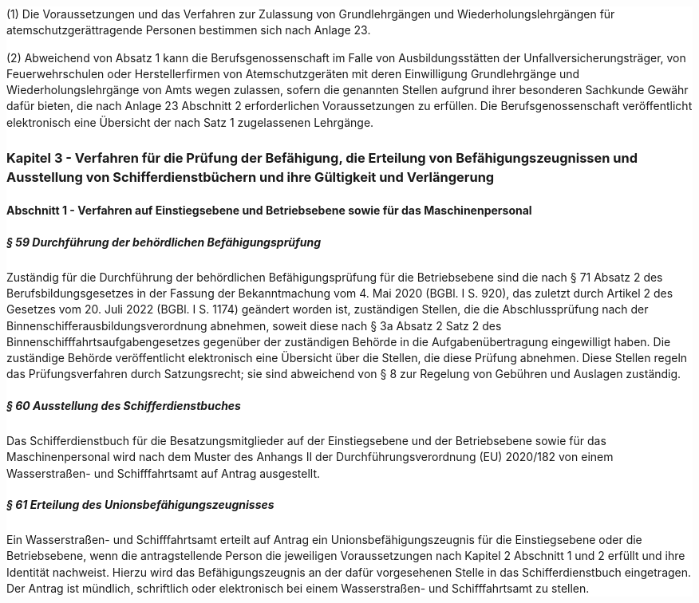(1) Die Voraussetzungen und das Verfahren zur Zulassung von
Grundlehrgängen und Wiederholungslehrgängen für
atemschutzgerättragende Personen bestimmen sich nach Anlage 23.

(2) Abweichend von Absatz 1 kann die Berufsgenossenschaft im Falle von
Ausbildungsstätten der Unfallversicherungsträger, von Feuerwehrschulen
oder Herstellerfirmen von Atemschutzgeräten mit deren Einwilligung
Grundlehrgänge und Wiederholungslehrgänge von Amts wegen zulassen,
sofern die genannten Stellen aufgrund ihrer besonderen Sachkunde
Gewähr dafür bieten, die nach Anlage 23 Abschnitt 2 erforderlichen
Voraussetzungen zu erfüllen. Die Berufsgenossenschaft veröffentlicht
elektronisch eine Übersicht der nach Satz 1 zugelassenen Lehrgänge.


### Kapitel 3 - Verfahren für die Prüfung der Befähigung, die Erteilung von Befähigungszeugnissen und Ausstellung von Schifferdienstbüchern und ihre Gültigkeit und Verlängerung


#### Abschnitt 1 - Verfahren auf Einstiegsebene und Betriebsebene sowie für das Maschinenpersonal


##### § 59 Durchführung der behördlichen Befähigungsprüfung

Zuständig für die Durchführung der behördlichen Befähigungsprüfung für
die Betriebsebene sind die nach § 71 Absatz 2 des
Berufsbildungsgesetzes in der Fassung der Bekanntmachung vom 4. Mai
2020 (BGBl. I S. 920), das zuletzt durch Artikel 2 des Gesetzes vom
20\. Juli 2022 (BGBl. I S. 1174) geändert worden ist, zuständigen
Stellen, die die Abschlussprüfung nach der
Binnenschifferausbildungsverordnung abnehmen, soweit diese nach § 3a
Absatz 2 Satz 2 des Binnenschifffahrtsaufgabengesetzes gegenüber der
zuständigen Behörde in die Aufgabenübertragung eingewilligt haben. Die
zuständige Behörde veröffentlicht elektronisch eine Übersicht über die
Stellen, die diese Prüfung abnehmen. Diese Stellen regeln das
Prüfungsverfahren durch Satzungsrecht; sie sind abweichend von § 8 zur
Regelung von Gebühren und Auslagen zuständig.


##### § 60 Ausstellung des Schifferdienstbuches

Das Schifferdienstbuch für die Besatzungsmitglieder auf der
Einstiegsebene und der Betriebsebene sowie für das Maschinenpersonal
wird nach dem Muster des Anhangs II der Durchführungsverordnung (EU)
2020/182 von einem Wasserstraßen- und Schifffahrtsamt auf Antrag
ausgestellt.


##### § 61 Erteilung des Unionsbefähigungszeugnisses

Ein Wasserstraßen- und Schifffahrtsamt erteilt auf Antrag ein
Unionsbefähigungszeugnis für die Einstiegsebene oder die
Betriebsebene, wenn die antragstellende Person die jeweiligen
Voraussetzungen nach Kapitel 2 Abschnitt 1 und 2 erfüllt und ihre
Identität nachweist. Hierzu wird das Befähigungszeugnis an der dafür
vorgesehenen Stelle in das Schifferdienstbuch eingetragen. Der Antrag
ist mündlich, schriftlich oder elektronisch bei einem Wasserstraßen-
und Schifffahrtsamt zu stellen.
